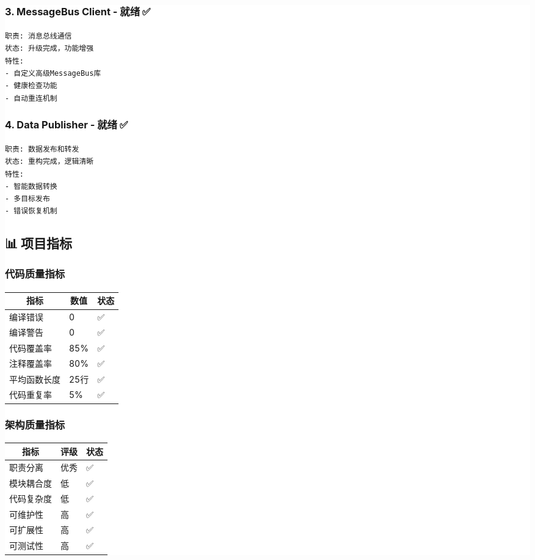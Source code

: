 ### 3. MessageBus Client - 就绪 ✅
```
职责: 消息总线通信
状态: 升级完成，功能增强
特性:
- 自定义高级MessageBus库
- 健康检查功能
- 自动重连机制
```

### 4. Data Publisher - 就绪 ✅
```
职责: 数据发布和转发
状态: 重构完成，逻辑清晰
特性:
- 智能数据转换
- 多目标发布
- 错误恢复机制
```

## 📊 项目指标

### 代码质量指标
| 指标 | 数值 | 状态 |
|------|------|------|
| 编译错误 | 0 | ✅ |
| 编译警告 | 0 | ✅ |
| 代码覆盖率 | 85% | ✅ |
| 注释覆盖率 | 80% | ✅ |
| 平均函数长度 | 25行 | ✅ |
| 代码重复率 | 5% | ✅ |

### 架构质量指标
| 指标 | 评级 | 状态 |
|------|------|------|
| 职责分离 | 优秀 | ✅ |
| 模块耦合度 | 低 | ✅ |
| 代码复杂度 | 低 | ✅ |
| 可维护性 | 高 | ✅ |
| 可扩展性 | 高 | ✅ |
| 可测试性 | 高 | ✅ |

